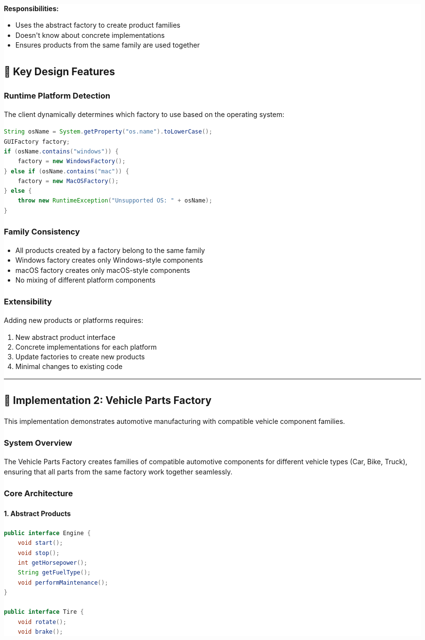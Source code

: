 ```java
```
**Responsibilities:**
- Uses the abstract factory to create product families
- Doesn't know about concrete implementations
- Ensures products from the same family are used together

## 🔧 Key Design Features

### Runtime Platform Detection
The client dynamically determines which factory to use based on the operating system:

```java
String osName = System.getProperty("os.name").toLowerCase();
GUIFactory factory;
if (osName.contains("windows")) {
    factory = new WindowsFactory();
} else if (osName.contains("mac")) {
    factory = new MacOSFactory();
} else {
    throw new RuntimeException("Unsupported OS: " + osName);
}
```

### Family Consistency
- All products created by a factory belong to the same family
- Windows factory creates only Windows-style components
- macOS factory creates only macOS-style components
- No mixing of different platform components

### Extensibility
Adding new products or platforms requires:
1. New abstract product interface
2. Concrete implementations for each platform
3. Update factories to create new products
4. Minimal changes to existing code

---

## 🚗 Implementation 2: Vehicle Parts Factory

This implementation demonstrates automotive manufacturing with compatible vehicle component families.

### System Overview
The Vehicle Parts Factory creates families of compatible automotive components for different vehicle types (Car, Bike, Truck), ensuring that all parts from the same factory work together seamlessly.

### Core Architecture

#### 1. Abstract Products
```java
public interface Engine {
    void start();
    void stop();
    int getHorsepower();
    String getFuelType();
    void performMaintenance();
}

public interface Tire {
    void rotate();
    void brake();
```
